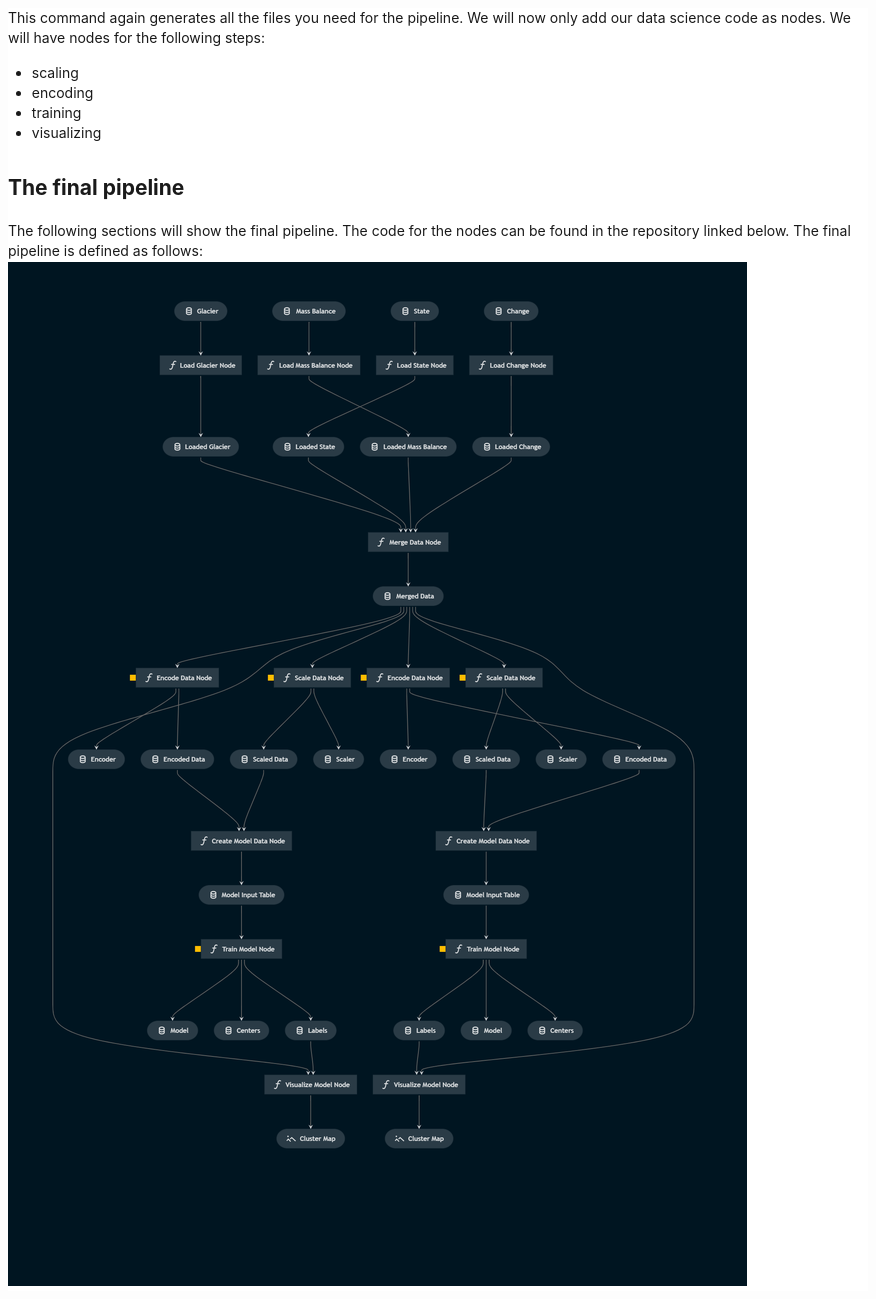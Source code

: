 This command again generates all the files you need for the pipeline. We will now only add our data science code as nodes. We will have nodes for the following steps:
* scaling
* encoding
* training
* visualizing

## The final pipeline
The following sections will show the final pipeline. The code for the nodes can be found in the repository linked below. The final pipeline is defined as follows:
![final pipeline](src/kedro-pipeline.png)
